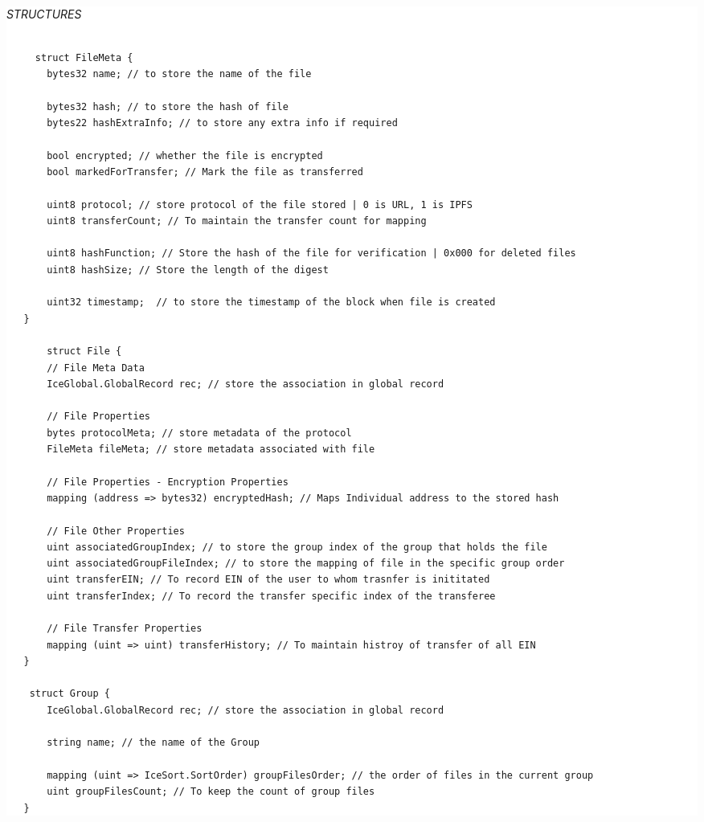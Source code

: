 
###### STRUCTURES
 ``` solidity
      struct FileMeta {
        bytes32 name; // to store the name of the file
        
        bytes32 hash; // to store the hash of file
        bytes22 hashExtraInfo; // to store any extra info if required
        
        bool encrypted; // whether the file is encrypted
        bool markedForTransfer; // Mark the file as transferred
        
        uint8 protocol; // store protocol of the file stored | 0 is URL, 1 is IPFS
        uint8 transferCount; // To maintain the transfer count for mapping
        
        uint8 hashFunction; // Store the hash of the file for verification | 0x000 for deleted files
        uint8 hashSize; // Store the length of the digest
        
        uint32 timestamp;  // to store the timestamp of the block when file is created
    }

        struct File {
        // File Meta Data
        IceGlobal.GlobalRecord rec; // store the association in global record

        // File Properties
        bytes protocolMeta; // store metadata of the protocol
        FileMeta fileMeta; // store metadata associated with file

        // File Properties - Encryption Properties
        mapping (address => bytes32) encryptedHash; // Maps Individual address to the stored hash

        // File Other Properties
        uint associatedGroupIndex; // to store the group index of the group that holds the file
        uint associatedGroupFileIndex; // to store the mapping of file in the specific group order
        uint transferEIN; // To record EIN of the user to whom trasnfer is inititated
        uint transferIndex; // To record the transfer specific index of the transferee

        // File Transfer Properties
        mapping (uint => uint) transferHistory; // To maintain histroy of transfer of all EIN
    }

     struct Group {
        IceGlobal.GlobalRecord rec; // store the association in global record

        string name; // the name of the Group

        mapping (uint => IceSort.SortOrder) groupFilesOrder; // the order of files in the current group
        uint groupFilesCount; // To keep the count of group files
    }
 ```
